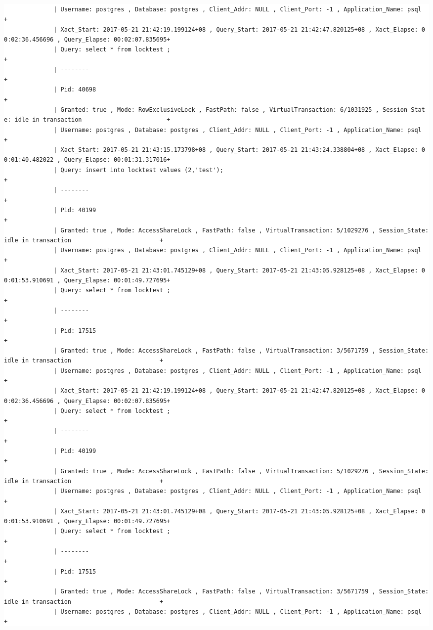 ```  
              | Username: postgres , Database: postgres , Client_Addr: NULL , Client_Port: -1 , Application_Name: psql                                               +  
              | Xact_Start: 2017-05-21 21:42:19.199124+08 , Query_Start: 2017-05-21 21:42:47.820125+08 , Xact_Elapse: 00:02:36.456696 , Query_Elapse: 00:02:07.835695+  
              | Query: select * from locktest ;                                                                                                                      +  
              | --------                                                                                                                                             +  
              | Pid: 40698                                                                                                                                           +  
              | Granted: true , Mode: RowExclusiveLock , FastPath: false , VirtualTransaction: 6/1031925 , Session_State: idle in transaction                        +  
              | Username: postgres , Database: postgres , Client_Addr: NULL , Client_Port: -1 , Application_Name: psql                                               +  
              | Xact_Start: 2017-05-21 21:43:15.173798+08 , Query_Start: 2017-05-21 21:43:24.338804+08 , Xact_Elapse: 00:01:40.482022 , Query_Elapse: 00:01:31.317016+  
              | Query: insert into locktest values (2,'test');                                                                                                       +  
              | --------                                                                                                                                             +  
              | Pid: 40199                                                                                                                                           +  
              | Granted: true , Mode: AccessShareLock , FastPath: false , VirtualTransaction: 5/1029276 , Session_State: idle in transaction                         +  
              | Username: postgres , Database: postgres , Client_Addr: NULL , Client_Port: -1 , Application_Name: psql                                               +  
              | Xact_Start: 2017-05-21 21:43:01.745129+08 , Query_Start: 2017-05-21 21:43:05.928125+08 , Xact_Elapse: 00:01:53.910691 , Query_Elapse: 00:01:49.727695+  
              | Query: select * from locktest ;                                                                                                                      +  
              | --------                                                                                                                                             +  
              | Pid: 17515                                                                                                                                           +  
              | Granted: true , Mode: AccessShareLock , FastPath: false , VirtualTransaction: 3/5671759 , Session_State: idle in transaction                         +  
              | Username: postgres , Database: postgres , Client_Addr: NULL , Client_Port: -1 , Application_Name: psql                                               +  
              | Xact_Start: 2017-05-21 21:42:19.199124+08 , Query_Start: 2017-05-21 21:42:47.820125+08 , Xact_Elapse: 00:02:36.456696 , Query_Elapse: 00:02:07.835695+  
              | Query: select * from locktest ;                                                                                                                      +  
              | --------                                                                                                                                             +  
              | Pid: 40199                                                                                                                                           +  
              | Granted: true , Mode: AccessShareLock , FastPath: false , VirtualTransaction: 5/1029276 , Session_State: idle in transaction                         +  
              | Username: postgres , Database: postgres , Client_Addr: NULL , Client_Port: -1 , Application_Name: psql                                               +  
              | Xact_Start: 2017-05-21 21:43:01.745129+08 , Query_Start: 2017-05-21 21:43:05.928125+08 , Xact_Elapse: 00:01:53.910691 , Query_Elapse: 00:01:49.727695+  
              | Query: select * from locktest ;                                                                                                                      +  
              | --------                                                                                                                                             +  
              | Pid: 17515                                                                                                                                           +  
              | Granted: true , Mode: AccessShareLock , FastPath: false , VirtualTransaction: 3/5671759 , Session_State: idle in transaction                         +  
              | Username: postgres , Database: postgres , Client_Addr: NULL , Client_Port: -1 , Application_Name: psql                                               +  
```